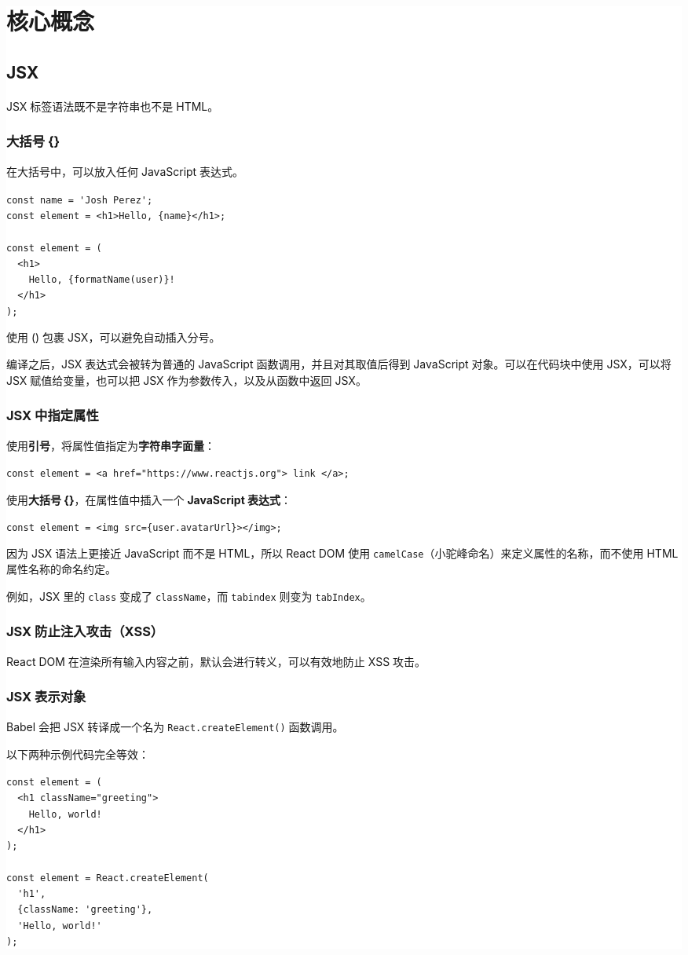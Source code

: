 # 核心概念

## JSX

JSX 标签语法既不是字符串也不是 HTML。

### 大括号 {}

在大括号中，可以放入任何 JavaScript 表达式。

```react
const name = 'Josh Perez';
const element = <h1>Hello, {name}</h1>;

const element = (
  <h1>
    Hello, {formatName(user)}!
  </h1>
);
```

使用 () 包裹 JSX，可以避免自动插入分号。

编译之后，JSX 表达式会被转为普通的 JavaScript 函数调用，并且对其取值后得到 JavaScript 对象。可以在代码块中使用 JSX，可以将 JSX 赋值给变量，也可以把 JSX 作为参数传入，以及从函数中返回 JSX。

### JSX 中指定属性

使用**引号**，将属性值指定为**字符串字面量**：

```react
const element = <a href="https://www.reactjs.org"> link </a>;
```

使用**大括号 {}**，在属性值中插入一个 **JavaScript 表达式**：

```react
const element = <img src={user.avatarUrl}></img>;
```

因为 JSX 语法上更接近 JavaScript 而不是 HTML，所以 React DOM 使用 `camelCase`（小驼峰命名）来定义属性的名称，而不使用 HTML 属性名称的命名约定。

例如，JSX 里的 `class` 变成了 `className`，而 `tabindex` 则变为 `tabIndex`。

### JSX 防止注入攻击（XSS）

React DOM 在渲染所有输入内容之前，默认会进行转义，可以有效地防止 XSS 攻击。

### JSX 表示对象

Babel 会把 JSX 转译成一个名为 `React.createElement()` 函数调用。

以下两种示例代码完全等效：

```react
const element = (
  <h1 className="greeting">
    Hello, world!
  </h1>
);

const element = React.createElement(
  'h1',
  {className: 'greeting'},
  'Hello, world!'
);
```
